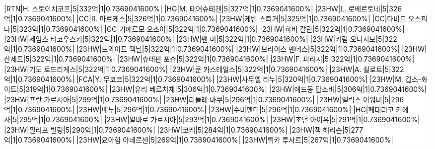 |RTN|H. 스토이치코프|5|332억|1|0.7369041600%|
|HG|M. 테어슈테겐|5|327억|1|0.7369041600%|
|23HW|L. 로베르토네|5|326억|1|0.7369041600%|
|CC|R. 마르케스|5|326억|1|0.7369041600%|
|23HW|케빈 스퇴거|5|325억|1|0.7369041600%|
|CC|다비드 오스피나|5|323억|1|0.7369041600%|
|CC|기예르모 오초아|5|322억|1|0.7369041600%|
|23HW|하비 갈란|5|322억|1|0.7369041600%|
|23HW|제임스 타코우스키|5|322억|1|0.7369041600%|
|23HW|벤 미|5|322억|1|0.7369041600%|
|23HW|카림 오니지보|5|322억|1|0.7369041600%|
|23HW|드와이트 맥닐|5|322억|1|0.7369041600%|
|23HW|브라이스 멘데스|5|322억|1|0.7369041600%|
|23HW|산세트|5|322억|1|0.7369041600%|
|23HW|슈테판 포슈|5|322억|1|0.7369041600%|
|23HW|F. 파리시|5|322억|1|0.7369041600%|
|23HW|기도 로드리게스|5|322억|1|0.7369041600%|
|23HW|쿤 카스테일스|5|322억|1|0.7369041600%|
|23HW|A. 쇨로트|5|322억|1|0.7369041600%|
|FCA|Y. 무코코|5|322억|1|0.7369041600%|
|23HW|사무엘 리누|5|320억|1|0.7369041600%|
|23HW|M. 깁스-화이트|5|319억|1|0.7369041600%|
|23HW|유리 베르치체|5|306억|1|0.7369041600%|
|23HW|에드몽 탑소바|5|306억|1|0.7369041600%|
|23HW|프란 가르시아|5|299억|1|0.7369041600%|
|23HW|리들레 바쿠|5|296억|1|0.7369041600%|
|23HW|앨릭스 이워비|5|296억|1|0.7369041600%|
|23HW|베투|5|296억|1|0.7369041600%|
|23HW|수비멘디|5|296억|1|0.7369041600%|
|HG|페데리코 키에사|5|295억|1|0.7369041600%|
|23HW|알바로 가르시아|5|293억|1|0.7369041600%|
|23HW|조던 아이유|5|291억|1|0.7369041600%|
|23HW|필리프 빌링|5|290억|1|0.7369041600%|
|23HW|코케|5|284억|1|0.7369041600%|
|23HW|잭 해리슨|5|277억|1|0.7369041600%|
|23HW|요아힘 아네르센|5|269억|1|0.7369041600%|
|23HW|뤼카 투사르|5|267억|1|0.7369041600%|